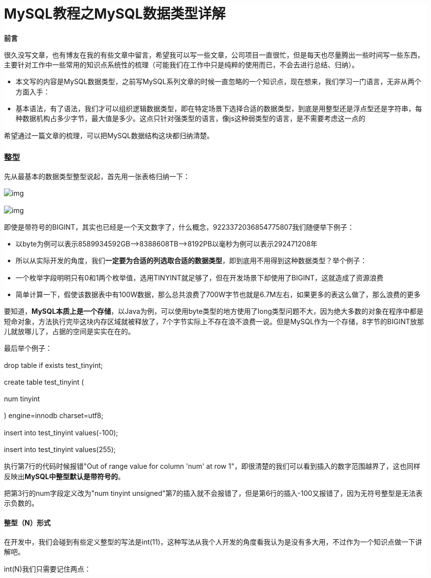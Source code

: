 # **MySQL教程之MySQL数据类型详解**



**前言**

很久没写文章，也有博友在我的有些文章中留言，希望我可以写一些文章，公司项目一直很忙，但是每天也尽量腾出一些时间写一些东西，主要针对工作中一些常用的知识点系统性的梳理（可能我们在工作中只是纯粹的使用而已，不会去进行总结、归纳）。

- 本文写的内容是MySQL数据类型，之前写MySQL系列文章的时候一直忽略的一个知识点，现在想来，我们学习一门语言，无非从两个方面入手：

- 基本语法，有了语法，我们才可以组织逻辑数据类型，即在特定场景下选择合适的数据类型，到底是用整型还是浮点型还是字符串，每种数据机构占多少字节，最大值是多少。这点只针对强类型的语言，像js这种弱类型的语言，是不需要考虑这一点的

希望通过一篇文章的梳理，可以把MySQL数据结构这块都归纳清楚。

### **整型**

先从最基本的数据类型整型说起，首先用一张表格归纳一下：

![img](https://t11.baidu.com/it/u=2368918039,3104504768&fm=173&app=25&f=JPEG?w=640&h=136&s=0510E432C534442108D5B0DB0000D0B1)

![img](https://s2.ax1x.com/2019/03/19/An8X3n.png)

即使是带符号的BIGINT，其实也已经是一个天文数字了，什么概念，9223372036854775807我们随便举下例子：

- 以byte为例可以表示8589934592GB-->8388608TB-->8192PB以毫秒为例可以表示292471208年
- 所以从实际开发的角度，我们**一定要为合适的列选取合适的数据类型**，即到底用不用得到这种数据类型？举个例子：

- 一个枚举字段明明只有0和1两个枚举值，选用TINYINT就足够了，但在开发场景下却使用了BIGINT，这就造成了资源浪费
- 简单计算一下，假使该数据表中有100W数据，那么总共浪费了700W字节也就是6.7M左右，如果更多的表这么做了，那么浪费的更多

要知道，**MySQL本质上是一个存储**，以Java为例，可以使用byte类型的地方使用了long类型问题不大，因为绝大多数的对象在程序中都是短命对象，方法执行完毕这块内存区域就被释放了，7个字节实际上不存在浪不浪费一说。但是MySQL作为一个存储，8字节的BIGINT放那儿就放哪儿了，占据的空间是实实在在的。

最后举个例子：

drop table if exists test_tinyint;

create table test_tinyint (

num tinyint

) engine=innodb charset=utf8;

insert into test_tinyint values(-100);

insert into test_tinyint values(255);

执行第7行的代码时候报错"Out of range value for column 'num' at row 1"，即很清楚的我们可以看到插入的数字范围越界了，这也同样反映出**MySQL中整型默认是带符号的**。

把第3行的num字段定义改为"num tinyint unsigned"第7的插入就不会报错了，但是第6行的插入-100又报错了，因为无符号整型是无法表示负数的。

#### **整型（N）形式**

在开发中，我们会碰到有些定义整型的写法是int(11)，这种写法从我个人开发的角度看我认为是没有多大用，不过作为一个知识点做一下讲解吧。

int(N)我们只需要记住两点：
